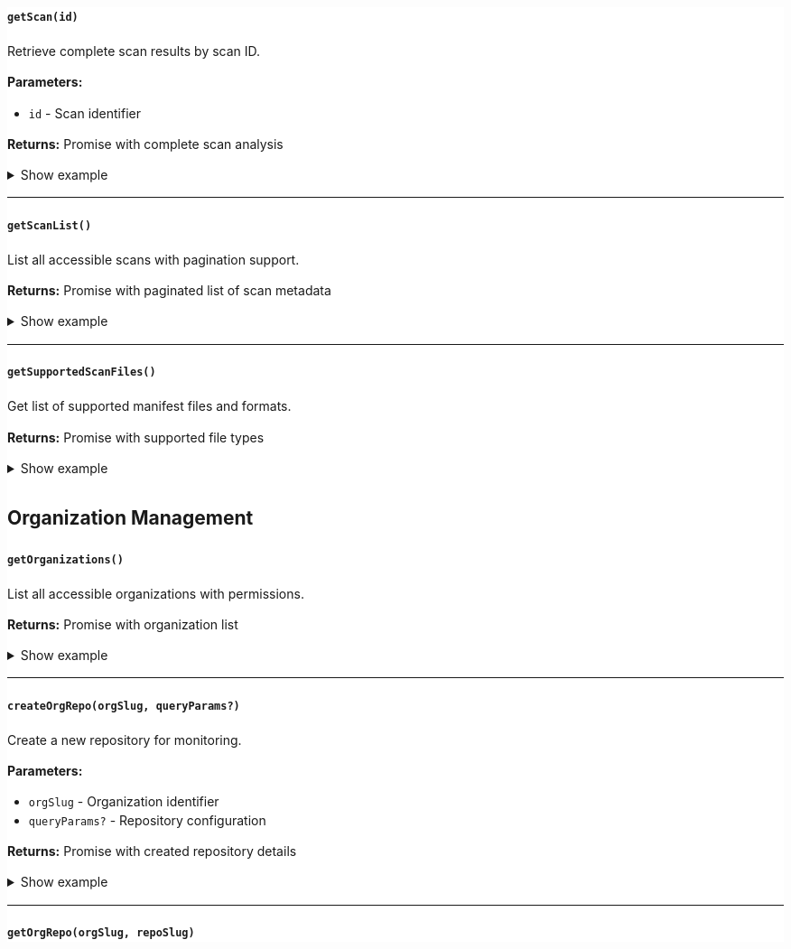 #### `getScan(id)`

Retrieve complete scan results by scan ID.

**Parameters:**
- `id` - Scan identifier

**Returns:** Promise with complete scan analysis

<details><summary>Show example</summary></details>

---

#### `getScanList()`

List all accessible scans with pagination support.

**Returns:** Promise with paginated list of scan metadata

<details><summary>Show example</summary></details>

---

#### `getSupportedScanFiles()`

Get list of supported manifest files and formats.

**Returns:** Promise with supported file types

<details><summary>Show example</summary></details>

## Organization Management

#### `getOrganizations()`

List all accessible organizations with permissions.

**Returns:** Promise with organization list

<details><summary>Show example</summary></details>

---

#### `createOrgRepo(orgSlug, queryParams?)`

Create a new repository for monitoring.

**Parameters:**
- `orgSlug` - Organization identifier
- `queryParams?` - Repository configuration

**Returns:** Promise with created repository details

<details><summary>Show example</summary></details>

---

#### `getOrgRepo(orgSlug, repoSlug)`
